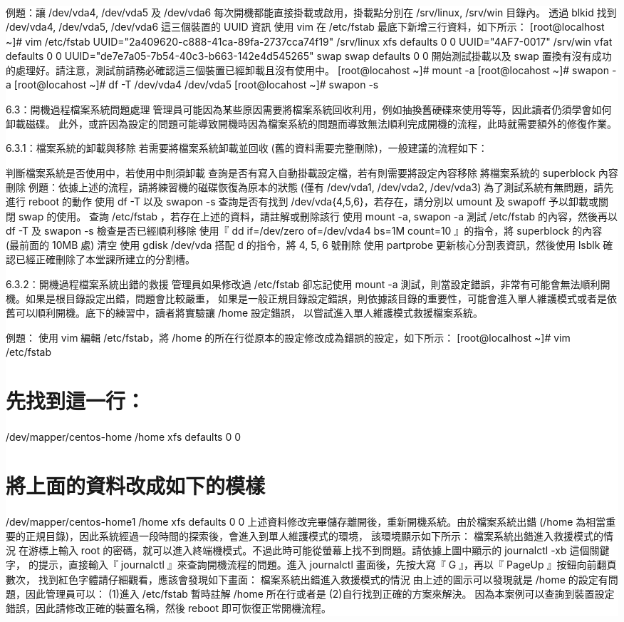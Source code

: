 例題：讓 /dev/vda4, /dev/vda5 及 /dev/vda6 每次開機都能直接掛載或啟用，掛載點分別在 /srv/linux, /srv/win 目錄內。
透過 blkid 找到 /dev/vda4, /dev/vda5, /dev/vda6 這三個裝置的 UUID 資訊
使用 vim 在 /etc/fstab 最底下新增三行資料，如下所示：
[root@localhost ~]# vim /etc/fstab
UUID="2a409620-c888-41ca-89fa-2737cca74f19"  /srv/linux xfs  defaults 0 0
UUID="4AF7-0017"                             /srv/win   vfat defaults 0 0
UUID="de7e7a05-7b54-40c3-b663-142e4d545265"  swap       swap defaults 0 0
開始測試掛載以及 swap 置換有沒有成功的處理好。請注意，測試前請務必確認這三個裝置已經卸載且沒有使用中。
[root@locahost ~]# mount -a
[root@locahost ~]# swapon -a
[root@locahost ~]# df -T /dev/vda4 /dev/vda5
[root@locahost ~]# swapon -s

6.3：開機過程檔案系統問題處理
管理員可能因為某些原因需要將檔案系統回收利用，例如抽換舊硬碟來使用等等，因此讀者仍須學會如何卸載磁碟。 此外，或許因為設定的問題可能導致開機時因為檔案系統的問題而導致無法順利完成開機的流程，此時就需要額外的修復作業。

6.3.1：檔案系統的卸載與移除
若需要將檔案系統卸載並回收 (舊的資料需要完整刪除)，一般建議的流程如下：

判斷檔案系統是否使用中，若使用中則須卸載
查詢是否有寫入自動掛載設定檔，若有則需要將設定內容移除
將檔案系統的 superblock 內容刪除
例題：依據上述的流程，請將練習機的磁碟恢復為原本的狀態 (僅有 /dev/vda1, /dev/vda2, /dev/vda3)
為了測試系統有無問題，請先進行 reboot 的動作
使用 df -T 以及 swapon -s 查詢是否有找到 /dev/vda{4,5,6}，若存在，請分別以 umount 及 swapoff 予以卸載或關閉 swap 的使用。
查詢 /etc/fstab ，若存在上述的資料，請註解或刪除該行
使用 mount -a, swapon -a 測試 /etc/fstab 的內容，然後再以 df -T 及 swapon -s 檢查是否已經順利移除
使用『 dd if=/dev/zero of=/dev/vda4 bs=1M count=10 』的指令，將 superblock 的內容 (最前面的 10MB 處) 清空
使用 gdisk /dev/vda 搭配 d 的指令，將 4, 5, 6 號刪除
使用 partprobe 更新核心分割表資訊，然後使用 lsblk 確認已經正確刪除了本堂課所建立的分割槽。

6.3.2：開機過程檔案系統出錯的救援
管理員如果修改過 /etc/fstab 卻忘記使用 mount -a 測試，則當設定錯誤，非常有可能會無法順利開機。如果是根目錄設定出錯，問題會比較嚴重， 如果是一般正規目錄設定錯誤，則依據該目錄的重要性，可能會進入單人維護模式或者是依舊可以順利開機。底下的練習中，讀者將實驗讓 /home 設定錯誤， 以嘗試進入單人維護模式救援檔案系統。

例題：
使用 vim 編輯 /etc/fstab，將 /home 的所在行從原本的設定修改成為錯誤的設定，如下所示：
[root@localhost ~]# vim /etc/fstab
# 先找到這一行：
/dev/mapper/centos-home  /home xfs  defaults   0 0

# 將上面的資料改成如下的模樣
/dev/mapper/centos-home1  /home xfs  defaults   0 0
上述資料修改完畢儲存離開後，重新開機系統。由於檔案系統出錯 (/home 為相當重要的正規目錄)，因此系統經過一段時間的探索後，會進入到單人維護模式的環境， 該環境顯示如下所示：
檔案系統出錯進入救援模式的情況
在游標上輸入 root 的密碼，就可以進入終端機模式。不過此時可能從螢幕上找不到問題。請依據上圖中顯示的 journalctl -xb 這個關鍵字， 的提示，直接輸入『 journalctl 』來查詢開機流程的問題。進入 journalctl 畫面後，先按大寫『 G 』，再以『 PageUp 』按鈕向前翻頁數次， 找到紅色字體請仔細觀看，應該會發現如下畫面：
檔案系統出錯進入救援模式的情況
由上述的圖示可以發現就是 /home 的設定有問題，因此管理員可以： (1)進入 /etc/fstab 暫時註解 /home 所在行或者是 (2)自行找到正確的方案來解決。 因為本案例可以查詢到裝置設定錯誤，因此請修改正確的裝置名稱，然後 reboot 即可恢復正常開機流程。
